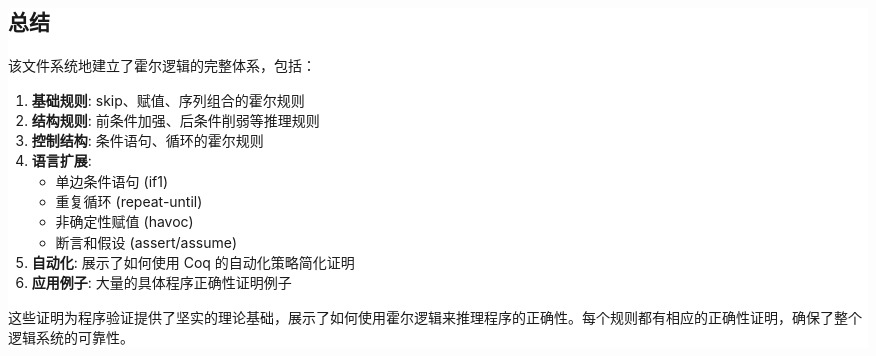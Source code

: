 ## 总结

该文件系统地建立了霍尔逻辑的完整体系，包括：

1. **基础规则**: skip、赋值、序列组合的霍尔规则
2. **结构规则**: 前条件加强、后条件削弱等推理规则
3. **控制结构**: 条件语句、循环的霍尔规则
4. **语言扩展**: 
   - 单边条件语句 (if1)
   - 重复循环 (repeat-until)
   - 非确定性赋值 (havoc)
   - 断言和假设 (assert/assume)
5. **自动化**: 展示了如何使用 Coq 的自动化策略简化证明
6. **应用例子**: 大量的具体程序正确性证明例子

这些证明为程序验证提供了坚实的理论基础，展示了如何使用霍尔逻辑来推理程序的正确性。每个规则都有相应的正确性证明，确保了整个逻辑系统的可靠性。
